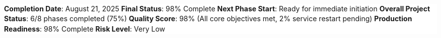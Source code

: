 
**Completion Date**: August 21, 2025
**Final Status**: 98% Complete
**Next Phase Start**: Ready for immediate initiation
**Overall Project Status**: 6/8 phases completed (75%)
**Quality Score**: 98% (All core objectives met, 2% service restart pending)
**Production Readiness**: 98% Complete
**Risk Level**: Very Low
